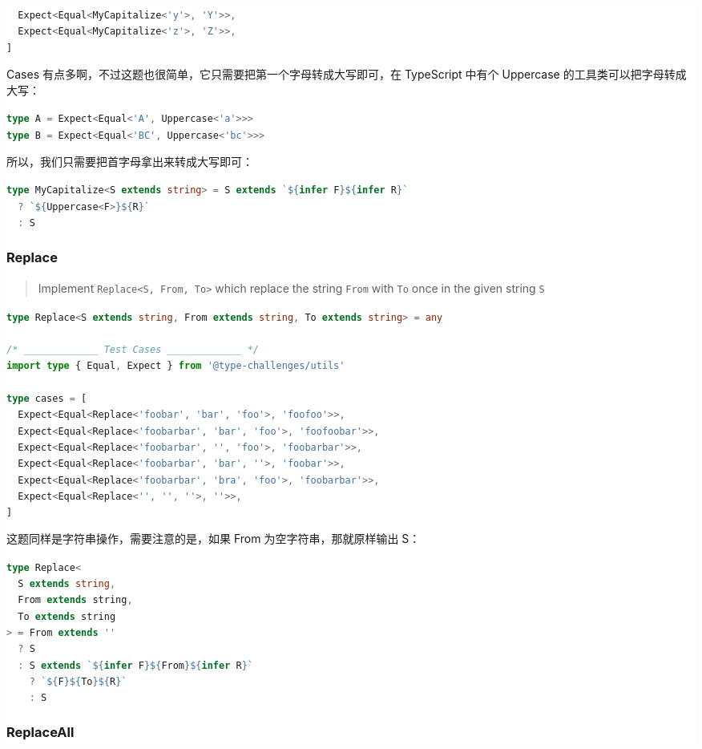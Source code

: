 ```typescript
  Expect<Equal<MyCapitalize<'y'>, 'Y'>>,
  Expect<Equal<MyCapitalize<'z'>, 'Z'>>,
]
```

Cases 有点多啊，不过这题也很简单，它只需要把第一个字母转成大写即可，在 TypeScript 中有个 Uppercase 的工具类可以把字母转成大写：

```typescript
type A = Expect<Equal<'A', Uppercase<'a'>>>
type B = Expect<Equal<'BC', Uppercase<'bc'>>>
```

所以，我们只需要把首字母拿出来转成大写即可：

```typescript
type MyCapitalize<S extends string> = S extends `${infer F}${infer R}`
  ? `${Uppercase<F>}${R}`
  : S
```

### Replace

> Implement `Replace<S, From, To>` which replace the string `From` with `To` once in the given string `S`

```typescript
type Replace<S extends string, From extends string, To extends string> = any

/* _____________ Test Cases _____________ */
import type { Equal, Expect } from '@type-challenges/utils'

type cases = [
  Expect<Equal<Replace<'foobar', 'bar', 'foo'>, 'foofoo'>>,
  Expect<Equal<Replace<'foobarbar', 'bar', 'foo'>, 'foofoobar'>>,
  Expect<Equal<Replace<'foobarbar', '', 'foo'>, 'foobarbar'>>,
  Expect<Equal<Replace<'foobarbar', 'bar', ''>, 'foobar'>>,
  Expect<Equal<Replace<'foobarbar', 'bra', 'foo'>, 'foobarbar'>>,
  Expect<Equal<Replace<'', '', ''>, ''>>,
]
```

这题同样是字符串操作，需要注意的是，如果 From 为空字符串，那就原样输出 S：

```typescript
type Replace<
  S extends string,
  From extends string,
  To extends string
> = From extends ''
  ? S
  : S extends `${infer F}${From}${infer R}`
    ? `${F}${To}${R}`
    : S
```

### ReplaceAll
